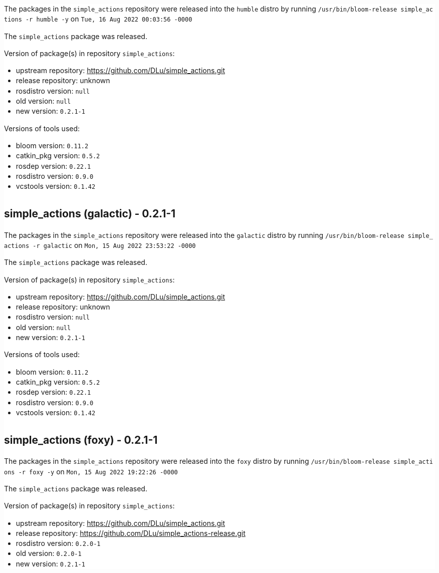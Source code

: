 The packages in the `simple_actions` repository were released into the `humble` distro by running `/usr/bin/bloom-release simple_actions -r humble -y` on `Tue, 16 Aug 2022 00:03:56 -0000`

The `simple_actions` package was released.

Version of package(s) in repository `simple_actions`:

- upstream repository: https://github.com/DLu/simple_actions.git
- release repository: unknown
- rosdistro version: `null`
- old version: `null`
- new version: `0.2.1-1`

Versions of tools used:

- bloom version: `0.11.2`
- catkin_pkg version: `0.5.2`
- rosdep version: `0.22.1`
- rosdistro version: `0.9.0`
- vcstools version: `0.1.42`


## simple_actions (galactic) - 0.2.1-1

The packages in the `simple_actions` repository were released into the `galactic` distro by running `/usr/bin/bloom-release simple_actions -r galactic` on `Mon, 15 Aug 2022 23:53:22 -0000`

The `simple_actions` package was released.

Version of package(s) in repository `simple_actions`:

- upstream repository: https://github.com/DLu/simple_actions.git
- release repository: unknown
- rosdistro version: `null`
- old version: `null`
- new version: `0.2.1-1`

Versions of tools used:

- bloom version: `0.11.2`
- catkin_pkg version: `0.5.2`
- rosdep version: `0.22.1`
- rosdistro version: `0.9.0`
- vcstools version: `0.1.42`


## simple_actions (foxy) - 0.2.1-1

The packages in the `simple_actions` repository were released into the `foxy` distro by running `/usr/bin/bloom-release simple_actions -r foxy -y` on `Mon, 15 Aug 2022 19:22:26 -0000`

The `simple_actions` package was released.

Version of package(s) in repository `simple_actions`:

- upstream repository: https://github.com/DLu/simple_actions.git
- release repository: https://github.com/DLu/simple_actions-release.git
- rosdistro version: `0.2.0-1`
- old version: `0.2.0-1`
- new version: `0.2.1-1`
